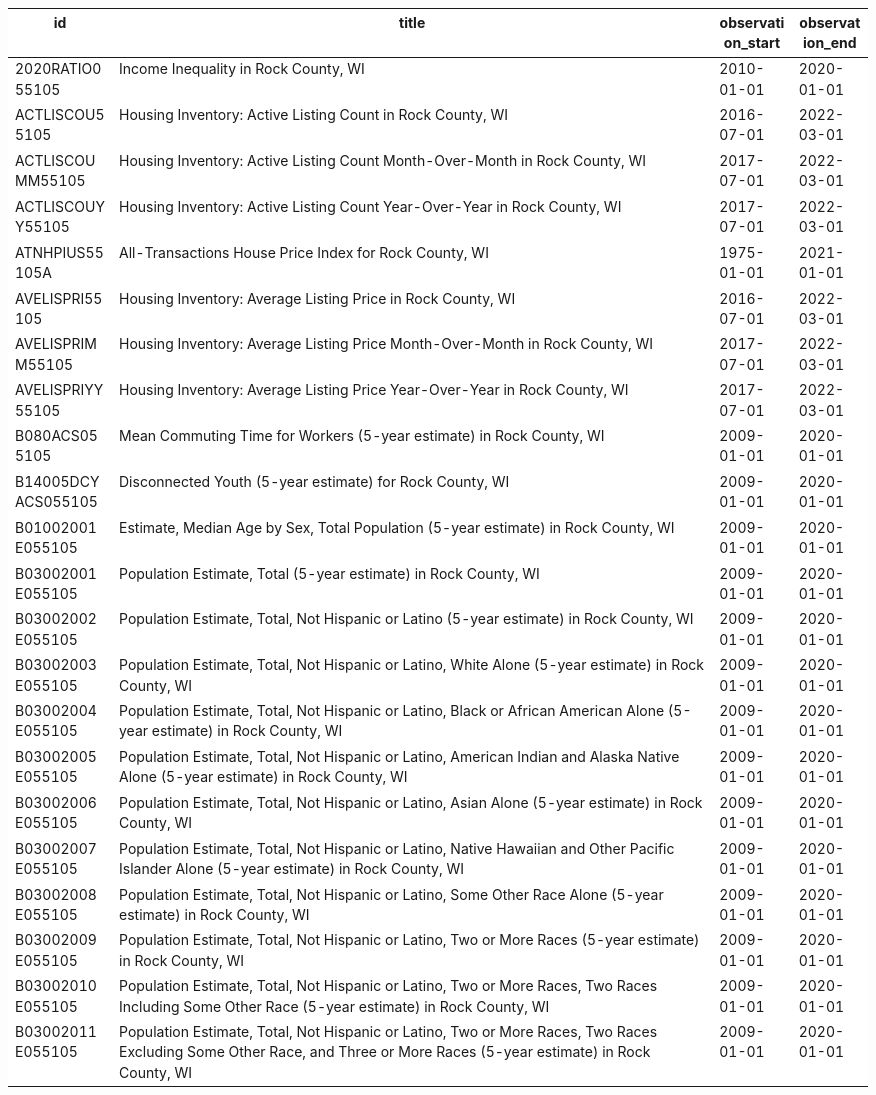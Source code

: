 | id                        | title                                                                                                                                                                    | observation_start   | observation_end   |
|---------------------------|--------------------------------------------------------------------------------------------------------------------------------------------------------------------------|---------------------|-------------------|
| 2020RATIO055105           | Income Inequality in Rock County, WI                                                                                                                                     | 2010-01-01          | 2020-01-01        |
| ACTLISCOU55105            | Housing Inventory: Active Listing Count in Rock County, WI                                                                                                               | 2016-07-01          | 2022-03-01        |
| ACTLISCOUMM55105          | Housing Inventory: Active Listing Count Month-Over-Month in Rock County, WI                                                                                              | 2017-07-01          | 2022-03-01        |
| ACTLISCOUYY55105          | Housing Inventory: Active Listing Count Year-Over-Year in Rock County, WI                                                                                                | 2017-07-01          | 2022-03-01        |
| ATNHPIUS55105A            | All-Transactions House Price Index for Rock County, WI                                                                                                                   | 1975-01-01          | 2021-01-01        |
| AVELISPRI55105            | Housing Inventory: Average Listing Price in Rock County, WI                                                                                                              | 2016-07-01          | 2022-03-01        |
| AVELISPRIMM55105          | Housing Inventory: Average Listing Price Month-Over-Month in Rock County, WI                                                                                             | 2017-07-01          | 2022-03-01        |
| AVELISPRIYY55105          | Housing Inventory: Average Listing Price Year-Over-Year in Rock County, WI                                                                                               | 2017-07-01          | 2022-03-01        |
| B080ACS055105             | Mean Commuting Time for Workers (5-year estimate) in Rock County, WI                                                                                                     | 2009-01-01          | 2020-01-01        |
| B14005DCYACS055105        | Disconnected Youth (5-year estimate) for Rock County, WI                                                                                                                 | 2009-01-01          | 2020-01-01        |
| B01002001E055105          | Estimate, Median Age by Sex, Total Population (5-year estimate) in Rock County, WI                                                                                       | 2009-01-01          | 2020-01-01        |
| B03002001E055105          | Population Estimate, Total (5-year estimate) in Rock County, WI                                                                                                          | 2009-01-01          | 2020-01-01        |
| B03002002E055105          | Population Estimate, Total, Not Hispanic or Latino (5-year estimate) in Rock County, WI                                                                                  | 2009-01-01          | 2020-01-01        |
| B03002003E055105          | Population Estimate, Total, Not Hispanic or Latino, White Alone (5-year estimate) in Rock County, WI                                                                     | 2009-01-01          | 2020-01-01        |
| B03002004E055105          | Population Estimate, Total, Not Hispanic or Latino, Black or African American Alone (5-year estimate) in Rock County, WI                                                 | 2009-01-01          | 2020-01-01        |
| B03002005E055105          | Population Estimate, Total, Not Hispanic or Latino, American Indian and Alaska Native Alone (5-year estimate) in Rock County, WI                                         | 2009-01-01          | 2020-01-01        |
| B03002006E055105          | Population Estimate, Total, Not Hispanic or Latino, Asian Alone (5-year estimate) in Rock County, WI                                                                     | 2009-01-01          | 2020-01-01        |
| B03002007E055105          | Population Estimate, Total, Not Hispanic or Latino, Native Hawaiian and Other Pacific Islander Alone (5-year estimate) in Rock County, WI                                | 2009-01-01          | 2020-01-01        |
| B03002008E055105          | Population Estimate, Total, Not Hispanic or Latino, Some Other Race Alone (5-year estimate) in Rock County, WI                                                           | 2009-01-01          | 2020-01-01        |
| B03002009E055105          | Population Estimate, Total, Not Hispanic or Latino, Two or More Races (5-year estimate) in Rock County, WI                                                               | 2009-01-01          | 2020-01-01        |
| B03002010E055105          | Population Estimate, Total, Not Hispanic or Latino, Two or More Races, Two Races Including Some Other Race (5-year estimate) in Rock County, WI                          | 2009-01-01          | 2020-01-01        |
| B03002011E055105          | Population Estimate, Total, Not Hispanic or Latino, Two or More Races, Two Races Excluding Some Other Race, and Three or More Races (5-year estimate) in Rock County, WI | 2009-01-01          | 2020-01-01        |